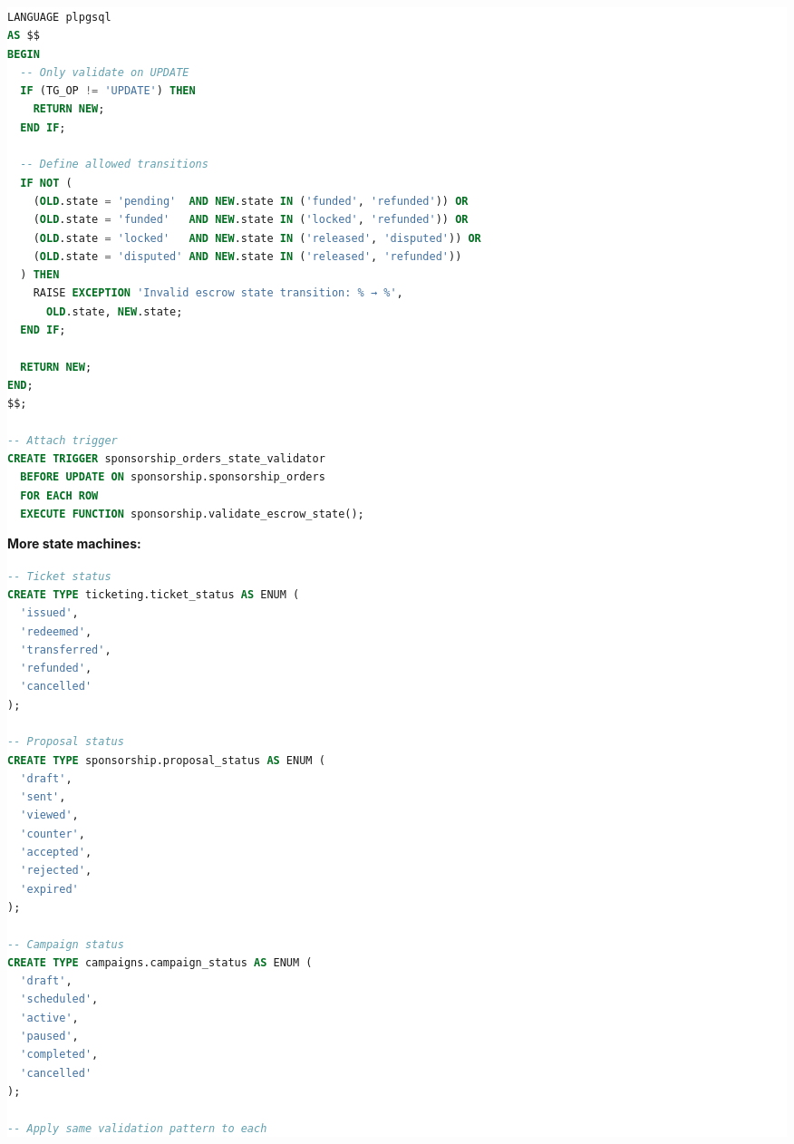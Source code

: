 ```sql
LANGUAGE plpgsql
AS $$
BEGIN
  -- Only validate on UPDATE
  IF (TG_OP != 'UPDATE') THEN
    RETURN NEW;
  END IF;

  -- Define allowed transitions
  IF NOT (
    (OLD.state = 'pending'  AND NEW.state IN ('funded', 'refunded')) OR
    (OLD.state = 'funded'   AND NEW.state IN ('locked', 'refunded')) OR
    (OLD.state = 'locked'   AND NEW.state IN ('released', 'disputed')) OR
    (OLD.state = 'disputed' AND NEW.state IN ('released', 'refunded'))
  ) THEN
    RAISE EXCEPTION 'Invalid escrow state transition: % → %',
      OLD.state, NEW.state;
  END IF;

  RETURN NEW;
END;
$$;

-- Attach trigger
CREATE TRIGGER sponsorship_orders_state_validator
  BEFORE UPDATE ON sponsorship.sponsorship_orders
  FOR EACH ROW
  EXECUTE FUNCTION sponsorship.validate_escrow_state();
```

**More state machines:**

```sql
-- Ticket status
CREATE TYPE ticketing.ticket_status AS ENUM (
  'issued',
  'redeemed',
  'transferred',
  'refunded',
  'cancelled'
);

-- Proposal status
CREATE TYPE sponsorship.proposal_status AS ENUM (
  'draft',
  'sent',
  'viewed',
  'counter',
  'accepted',
  'rejected',
  'expired'
);

-- Campaign status
CREATE TYPE campaigns.campaign_status AS ENUM (
  'draft',
  'scheduled',
  'active',
  'paused',
  'completed',
  'cancelled'
);

-- Apply same validation pattern to each
```